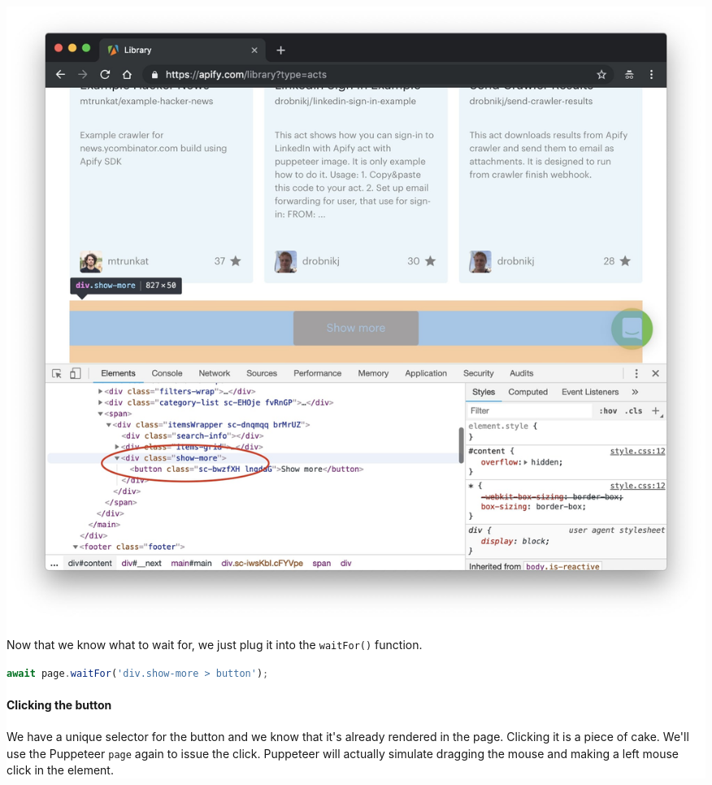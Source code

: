 ![waiting for the button](../img/waiting-for-the-button.jpg "Finding show more button in DevTools.")

Now that we know what to wait for, we just plug it into the `waitFor()` function.

```js
await page.waitFor('div.show-more > button');
```

#### Clicking the button
We have a unique selector for the button and we know that it's already rendered in the page. Clicking it is a piece
of cake. We'll use the Puppeteer `page` again to issue the click. Puppeteer will actually simulate dragging the mouse
and making a left mouse click in the element. 
